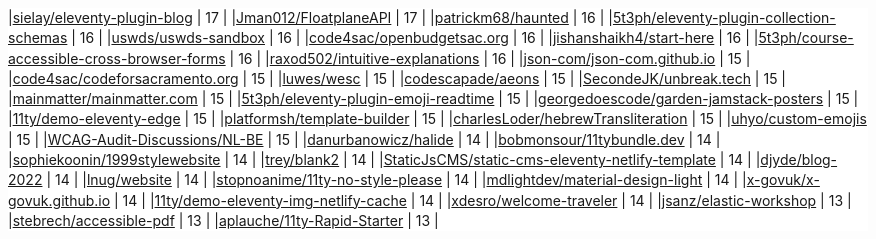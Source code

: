 |[sielay/eleventy-plugin-blog](https://github.com/sielay/eleventy-plugin-blog) | 17 |
|[Jman012/FloatplaneAPI](https://github.com/Jman012/FloatplaneAPI) | 17 |
|[patrickm68/haunted](https://github.com/patrickm68/haunted) | 16 |
|[5t3ph/eleventy-plugin-collection-schemas](https://github.com/5t3ph/eleventy-plugin-collection-schemas) | 16 |
|[uswds/uswds-sandbox](https://github.com/uswds/uswds-sandbox) | 16 |
|[code4sac/openbudgetsac.org](https://github.com/code4sac/openbudgetsac.org) | 16 |
|[jishanshaikh4/start-here](https://github.com/jishanshaikh4/start-here) | 16 |
|[5t3ph/course-accessible-cross-browser-forms](https://github.com/5t3ph/course-accessible-cross-browser-forms) | 16 |
|[raxod502/intuitive-explanations](https://github.com/raxod502/intuitive-explanations) | 16 |
|[json-com/json-com.github.io](https://github.com/json-com/json-com.github.io) | 15 |
|[code4sac/codeforsacramento.org](https://github.com/code4sac/codeforsacramento.org) | 15 |
|[luwes/wesc](https://github.com/luwes/wesc) | 15 |
|[codescapade/aeons](https://github.com/codescapade/aeons) | 15 |
|[SecondeJK/unbreak.tech](https://github.com/SecondeJK/unbreak.tech) | 15 |
|[mainmatter/mainmatter.com](https://github.com/mainmatter/mainmatter.com) | 15 |
|[5t3ph/eleventy-plugin-emoji-readtime](https://github.com/5t3ph/eleventy-plugin-emoji-readtime) | 15 |
|[georgedoescode/garden-jamstack-posters](https://github.com/georgedoescode/garden-jamstack-posters) | 15 |
|[11ty/demo-eleventy-edge](https://github.com/11ty/demo-eleventy-edge) | 15 |
|[platformsh/template-builder](https://github.com/platformsh/template-builder) | 15 |
|[charlesLoder/hebrewTransliteration](https://github.com/charlesLoder/hebrewTransliteration) | 15 |
|[uhyo/custom-emojis](https://github.com/uhyo/custom-emojis) | 15 |
|[WCAG-Audit-Discussions/NL-BE](https://github.com/WCAG-Audit-Discussions/NL-BE) | 15 |
|[danurbanowicz/halide](https://github.com/danurbanowicz/halide) | 14 |
|[bobmonsour/11tybundle.dev](https://github.com/bobmonsour/11tybundle.dev) | 14 |
|[sophiekoonin/1999stylewebsite](https://github.com/sophiekoonin/1999stylewebsite) | 14 |
|[trey/blank2](https://github.com/trey/blank2) | 14 |
|[StaticJsCMS/static-cms-eleventy-netlify-template](https://github.com/StaticJsCMS/static-cms-eleventy-netlify-template) | 14 |
|[djyde/blog-2022](https://github.com/djyde/blog-2022) | 14 |
|[lnug/website](https://github.com/lnug/website) | 14 |
|[stopnoanime/11ty-no-style-please](https://github.com/stopnoanime/11ty-no-style-please) | 14 |
|[mdlightdev/material-design-light](https://github.com/mdlightdev/material-design-light) | 14 |
|[x-govuk/x-govuk.github.io](https://github.com/x-govuk/x-govuk.github.io) | 14 |
|[11ty/demo-eleventy-img-netlify-cache](https://github.com/11ty/demo-eleventy-img-netlify-cache) | 14 |
|[xdesro/welcome-traveler](https://github.com/xdesro/welcome-traveler) | 14 |
|[jsanz/elastic-workshop](https://github.com/jsanz/elastic-workshop) | 13 |
|[stebrech/accessible-pdf](https://github.com/stebrech/accessible-pdf) | 13 |
|[aplauche/11ty-Rapid-Starter](https://github.com/aplauche/11ty-Rapid-Starter) | 13 |